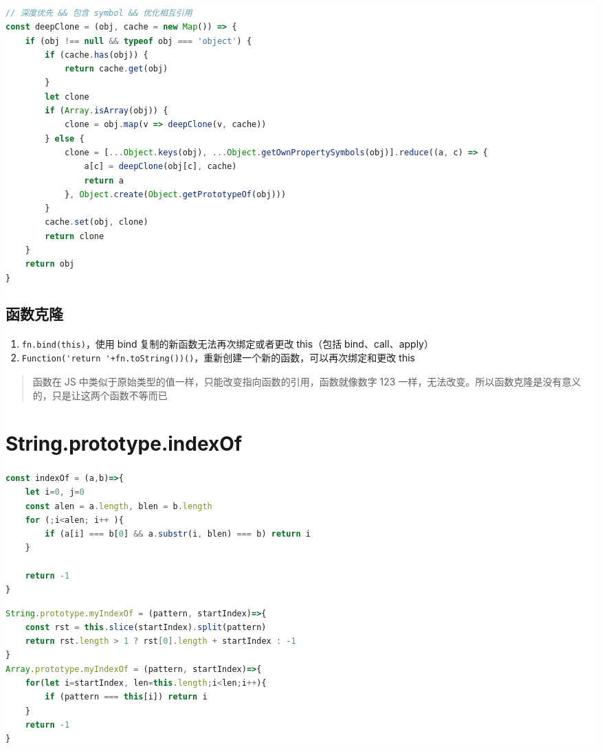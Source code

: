 ```typescript
// 深度优先 && 包含 symbol && 优化相互引用
const deepClone = (obj, cache = new Map()) => {
    if (obj !== null && typeof obj === 'object') {
        if (cache.has(obj)) {
            return cache.get(obj)
        }
        let clone
        if (Array.isArray(obj)) {
            clone = obj.map(v => deepClone(v, cache))
        } else {
            clone = [...Object.keys(obj), ...Object.getOwnPropertySymbols(obj)].reduce((a, c) => {
                a[c] = deepClone(obj[c], cache)
                return a
            }, Object.create(Object.getPrototypeOf(obj)))
        }
        cache.set(obj, clone)
        return clone
    }
    return obj
}
```



## 函数克隆

1. `fn.bind(this)`，使用 bind 复制的新函数无法再次绑定或者更改 this（包括 bind、call、apply）
2. `Function('return '+fn.toString())()`，重新创建一个新的函数，可以再次绑定和更改 this

> 函数在 JS 中类似于原始类型的值一样，只能改变指向函数的引用，函数就像数字 123 一样，无法改变。所以函数克隆是没有意义的，只是让这两个函数不等而已

 

# String.prototype.indexOf

```typescript
const indexOf = (a,b)=>{
    let i=0, j=0
    const alen = a.length, blen = b.length
    for (;i<alen; i++ ){
        if (a[i] === b[0] && a.substr(i, blen) === b) return i
    }

    return -1
}
```

```typescript
String.prototype.myIndexOf = (pattern, startIndex)=>{
    const rst = this.slice(startIndex).split(pattern)
    return rst.length > 1 ? rst[0].length + startIndex : -1
}
Array.prototype.myIndexOf = (pattern, startIndex)=>{
    for(let i=startIndex, len=this.length;i<len;i++){
		if (pattern === this[i]) return i
    }
    return -1
}
```
